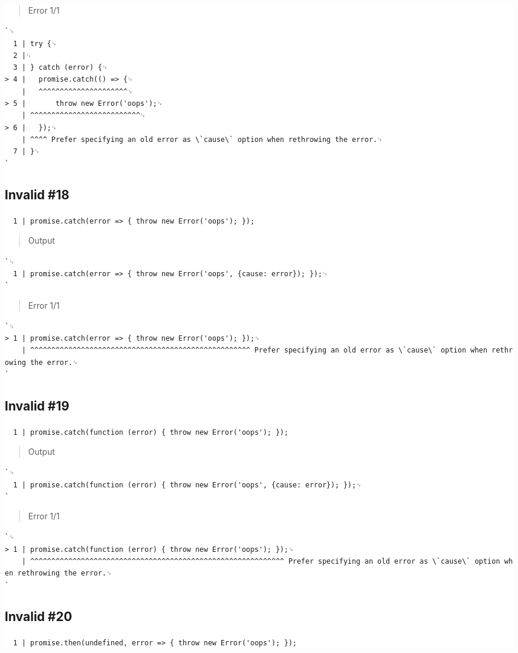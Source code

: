 > Error 1/1

    `␊
      1 | try {␊
      2 |␊
      3 | } catch (error) {␊
    > 4 | 	promise.catch(() => {␊
        | 	^^^^^^^^^^^^^^^^^^^^^␊
    > 5 | 		throw new Error('oops');␊
        | ^^^^^^^^^^^^^^^^^^^^^^^^^^␊
    > 6 | 	});␊
        | ^^^^ Prefer specifying an old error as \`cause\` option when rethrowing the error.␊
      7 | }␊
    `

## Invalid #18
      1 | promise.catch(error => { throw new Error('oops'); });

> Output

    `␊
      1 | promise.catch(error => { throw new Error('oops', {cause: error}); });␊
    `

> Error 1/1

    `␊
    > 1 | promise.catch(error => { throw new Error('oops'); });␊
        | ^^^^^^^^^^^^^^^^^^^^^^^^^^^^^^^^^^^^^^^^^^^^^^^^^^^^ Prefer specifying an old error as \`cause\` option when rethrowing the error.␊
    `

## Invalid #19
      1 | promise.catch(function (error) { throw new Error('oops'); });

> Output

    `␊
      1 | promise.catch(function (error) { throw new Error('oops', {cause: error}); });␊
    `

> Error 1/1

    `␊
    > 1 | promise.catch(function (error) { throw new Error('oops'); });␊
        | ^^^^^^^^^^^^^^^^^^^^^^^^^^^^^^^^^^^^^^^^^^^^^^^^^^^^^^^^^^^^ Prefer specifying an old error as \`cause\` option when rethrowing the error.␊
    `

## Invalid #20
      1 | promise.then(undefined, error => { throw new Error('oops'); });
